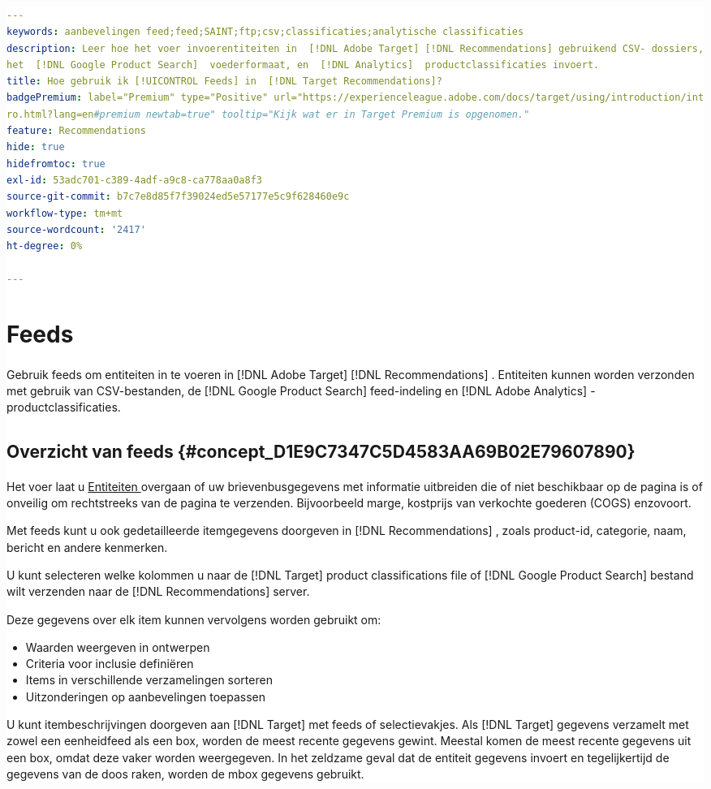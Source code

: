 ```yaml
---
keywords: aanbevelingen feed;feed;SAINT;ftp;csv;classificaties;analytische classificaties
description: Leer hoe het voer invoerentiteiten in  [!DNL Adobe Target] [!DNL Recommendations] gebruikend CSV- dossiers, het  [!DNL Google Product Search]  voederformaat, en  [!DNL Analytics]  productclassificaties invoert.
title: Hoe gebruik ik [!UICONTROL Feeds] in  [!DNL Target Recommendations]?
badgePremium: label="Premium" type="Positive" url="https://experienceleague.adobe.com/docs/target/using/introduction/intro.html?lang=en#premium newtab=true" tooltip="Kijk wat er in Target Premium is opgenomen."
feature: Recommendations
hide: true
hidefromtoc: true
exl-id: 53adc701-c389-4adf-a9c8-ca778aa0a8f3
source-git-commit: b7c7e8d85f7f39024ed5e57177e5c9f628460e9c
workflow-type: tm+mt
source-wordcount: '2417'
ht-degree: 0%

---
```


# Feeds

Gebruik feeds om entiteiten in te voeren in [!DNL Adobe Target] [!DNL Recommendations] . Entiteiten kunnen worden verzonden met gebruik van CSV-bestanden, de [!DNL Google Product Search] feed-indeling en [!DNL Adobe Analytics] -productclassificaties.

## Overzicht van feeds {#concept_D1E9C7347C5D4583AA69B02E79607890}

Het voer laat u [ Entiteiten ](/help/main/c-recommendations/c-products/products.md) overgaan of uw brievenbusgegevens met informatie uitbreiden die of niet beschikbaar op de pagina is of onveilig om rechtstreeks van de pagina te verzenden. Bijvoorbeeld marge, kostprijs van verkochte goederen (COGS) enzovoort.

Met feeds kunt u ook gedetailleerde itemgegevens doorgeven in [!DNL Recommendations] , zoals product-id, categorie, naam, bericht en andere kenmerken.

U kunt selecteren welke kolommen u naar de [!DNL Target] product classifications file of [!DNL Google Product Search] bestand wilt verzenden naar de [!DNL Recommendations] server.

Deze gegevens over elk item kunnen vervolgens worden gebruikt om:

* Waarden weergeven in ontwerpen
* Criteria voor inclusie definiëren
* Items in verschillende verzamelingen sorteren
* Uitzonderingen op aanbevelingen toepassen

U kunt itembeschrijvingen doorgeven aan [!DNL Target] met feeds of selectievakjes. Als [!DNL Target] gegevens verzamelt met zowel een eenheidfeed als een box, worden de meest recente gegevens gewint. Meestal komen de meest recente gegevens uit een box, omdat deze vaker worden weergegeven. In het zeldzame geval dat de entiteit gegevens invoert en tegelijkertijd de gegevens van de doos raken, worden de mbox gegevens gebruikt.
